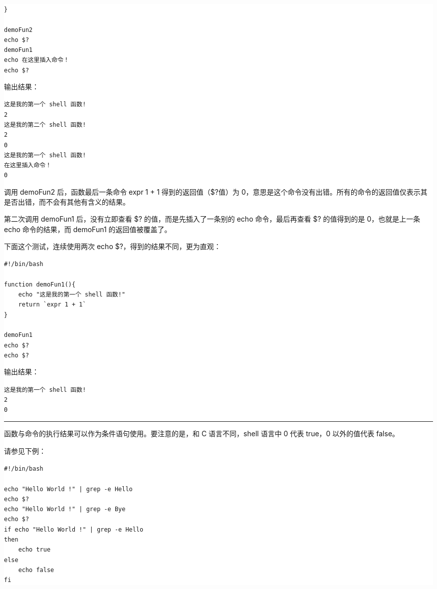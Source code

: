```
}

demoFun2
echo $?
demoFun1
echo 在这里插入命令！
echo $?
```

输出结果：
```
这是我的第一个 shell 函数!
2
这是我的第二个 shell 函数!
2
0
这是我的第一个 shell 函数!
在这里插入命令！
0
```

调用 demoFun2 后，函数最后一条命令 expr 1 + 1 得到的返回值（$?值）为 0，意思是这个命令没有出错。所有的命令的返回值仅表示其是否出错，而不会有其他有含义的结果。

第二次调用 demoFun1 后，没有立即查看 $? 的值，而是先插入了一条别的 echo 命令，最后再查看 $? 的值得到的是 0，也就是上一条 echo 命令的结果，而 demoFun1 的返回值被覆盖了。

下面这个测试，连续使用两次 echo $?，得到的结果不同，更为直观：
```
#!/bin/bash

function demoFun1(){
    echo "这是我的第一个 shell 函数!"
    return `expr 1 + 1`
}

demoFun1
echo $?
echo $?
```

输出结果：
```
这是我的第一个 shell 函数!
2
0
```


---


函数与命令的执行结果可以作为条件语句使用。要注意的是，和 C 语言不同，shell 语言中 0 代表 true，0 以外的值代表 false。

请参见下例：

```
#!/bin/bash

echo "Hello World !" | grep -e Hello
echo $?
echo "Hello World !" | grep -e Bye
echo $?
if echo "Hello World !" | grep -e Hello
then
    echo true
else
    echo false
fi

```